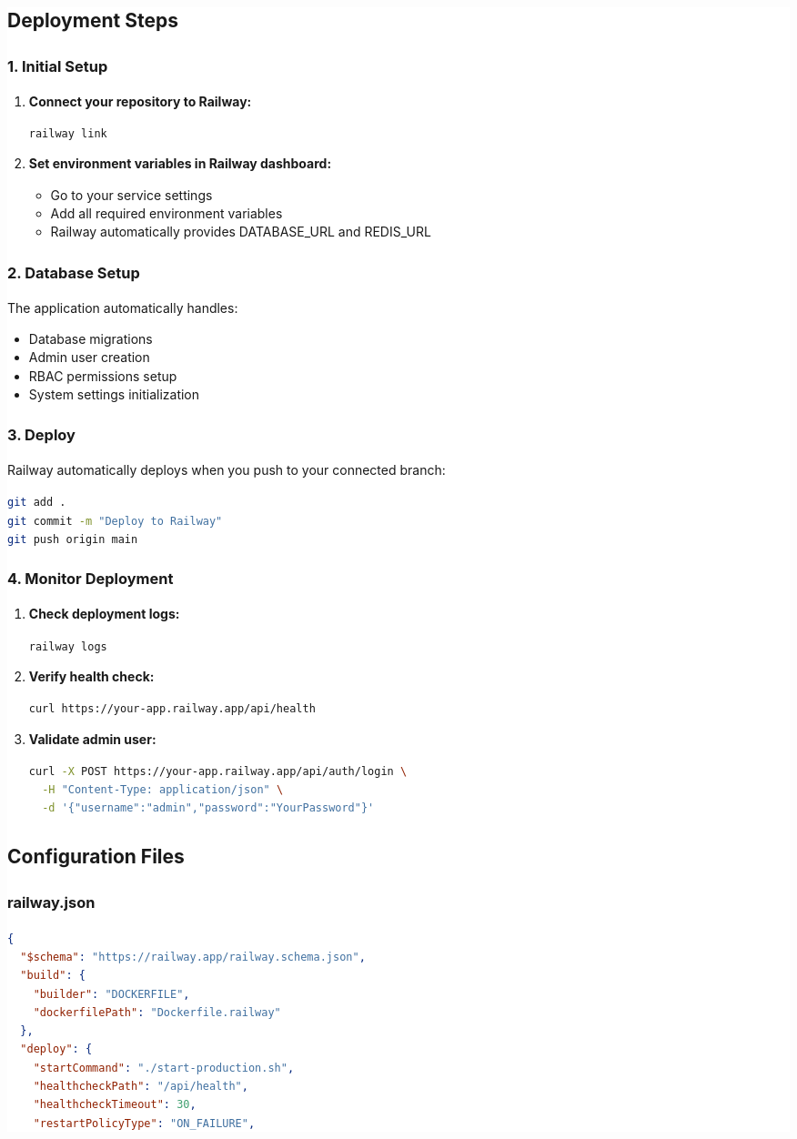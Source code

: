 ## Deployment Steps

### 1. Initial Setup

1. **Connect your repository to Railway:**
   ```bash
   railway link
   ```

2. **Set environment variables in Railway dashboard:**
   - Go to your service settings
   - Add all required environment variables
   - Railway automatically provides DATABASE_URL and REDIS_URL

### 2. Database Setup

The application automatically handles:
- Database migrations
- Admin user creation
- RBAC permissions setup
- System settings initialization

### 3. Deploy

Railway automatically deploys when you push to your connected branch:

```bash
git add .
git commit -m "Deploy to Railway"
git push origin main
```

### 4. Monitor Deployment

1. **Check deployment logs:**
   ```bash
   railway logs
   ```

2. **Verify health check:**
   ```bash
   curl https://your-app.railway.app/api/health
   ```

3. **Validate admin user:**
   ```bash
   curl -X POST https://your-app.railway.app/api/auth/login \
     -H "Content-Type: application/json" \
     -d '{"username":"admin","password":"YourPassword"}'
   ```

## Configuration Files

### railway.json
```json
{
  "$schema": "https://railway.app/railway.schema.json",
  "build": {
    "builder": "DOCKERFILE",
    "dockerfilePath": "Dockerfile.railway"
  },
  "deploy": {
    "startCommand": "./start-production.sh",
    "healthcheckPath": "/api/health",
    "healthcheckTimeout": 30,
    "restartPolicyType": "ON_FAILURE",
```
